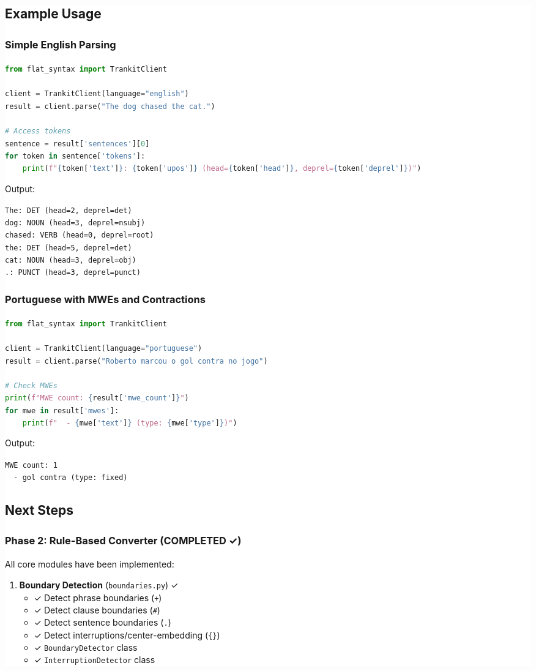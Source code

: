 ## Example Usage

### Simple English Parsing
```python
from flat_syntax import TrankitClient

client = TrankitClient(language="english")
result = client.parse("The dog chased the cat.")

# Access tokens
sentence = result['sentences'][0]
for token in sentence['tokens']:
    print(f"{token['text']}: {token['upos']} (head={token['head']}, deprel={token['deprel']})")
```

Output:
```
The: DET (head=2, deprel=det)
dog: NOUN (head=3, deprel=nsubj)
chased: VERB (head=0, deprel=root)
the: DET (head=5, deprel=det)
cat: NOUN (head=3, deprel=obj)
.: PUNCT (head=3, deprel=punct)
```

### Portuguese with MWEs and Contractions
```python
from flat_syntax import TrankitClient

client = TrankitClient(language="portuguese")
result = client.parse("Roberto marcou o gol contra no jogo")

# Check MWEs
print(f"MWE count: {result['mwe_count']}")
for mwe in result['mwes']:
    print(f"  - {mwe['text']} (type: {mwe['type']})")
```

Output:
```
MWE count: 1
  - gol contra (type: fixed)
```

## Next Steps

### Phase 2: Rule-Based Converter (COMPLETED ✓)

All core modules have been implemented:

1. **Boundary Detection** (`boundaries.py`) ✓
   - ✓ Detect phrase boundaries (`+`)
   - ✓ Detect clause boundaries (`#`)
   - ✓ Detect sentence boundaries (`.`)
   - ✓ Detect interruptions/center-embedding (`{}`)
   - ✓ `BoundaryDetector` class
   - ✓ `InterruptionDetector` class
